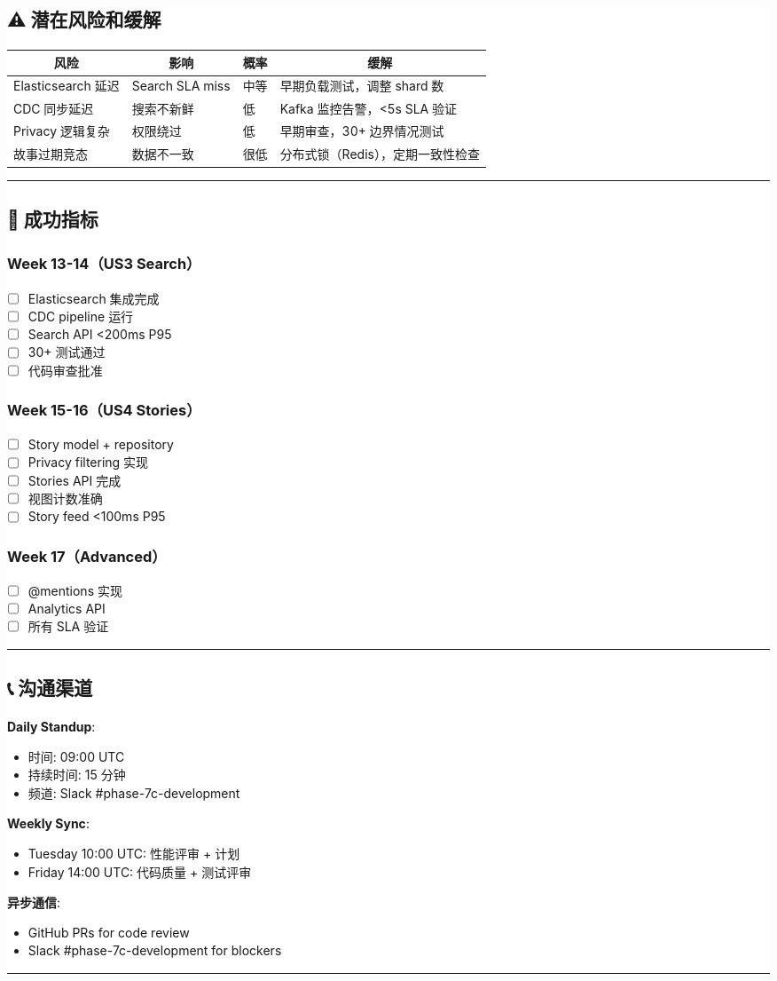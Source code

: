 ## ⚠️ 潜在风险和缓解

| 风险 | 影响 | 概率 | 缓解 |
|------|------|------|------|
| Elasticsearch 延迟 | Search SLA miss | 中等 | 早期负载测试，调整 shard 数 |
| CDC 同步延迟 | 搜索不新鲜 | 低 | Kafka 监控告警，<5s SLA 验证 |
| Privacy 逻辑复杂 | 权限绕过 | 低 | 早期审查，30+ 边界情况测试 |
| 故事过期竞态 | 数据不一致 | 很低 | 分布式锁（Redis），定期一致性检查 |

---

## 🎯 成功指标

### Week 13-14（US3 Search）
- [ ] Elasticsearch 集成完成
- [ ] CDC pipeline 运行
- [ ] Search API <200ms P95
- [ ] 30+ 测试通过
- [ ] 代码审查批准

### Week 15-16（US4 Stories）
- [ ] Story model + repository
- [ ] Privacy filtering 实现
- [ ] Stories API 完成
- [ ] 视图计数准确
- [ ] Story feed <100ms P95

### Week 17（Advanced）
- [ ] @mentions 实现
- [ ] Analytics API
- [ ] 所有 SLA 验证

---

## 📞 沟通渠道

**Daily Standup**:
- 时间: 09:00 UTC
- 持续时间: 15 分钟
- 频道: Slack #phase-7c-development

**Weekly Sync**:
- Tuesday 10:00 UTC: 性能评审 + 计划
- Friday 14:00 UTC: 代码质量 + 测试评审

**异步通信**:
- GitHub PRs for code review
- Slack #phase-7c-development for blockers

---